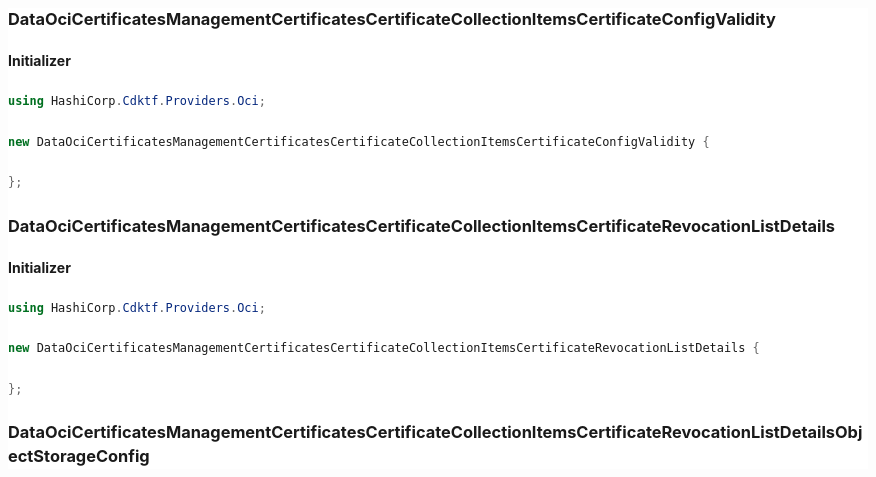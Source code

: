 
### DataOciCertificatesManagementCertificatesCertificateCollectionItemsCertificateConfigValidity <a name="DataOciCertificatesManagementCertificatesCertificateCollectionItemsCertificateConfigValidity" id="rhizo-co-terraform-provider-oci.dataOciCertificatesManagementCertificates.DataOciCertificatesManagementCertificatesCertificateCollectionItemsCertificateConfigValidity"></a>

#### Initializer <a name="Initializer" id="rhizo-co-terraform-provider-oci.dataOciCertificatesManagementCertificates.DataOciCertificatesManagementCertificatesCertificateCollectionItemsCertificateConfigValidity.Initializer"></a>

```csharp
using HashiCorp.Cdktf.Providers.Oci;

new DataOciCertificatesManagementCertificatesCertificateCollectionItemsCertificateConfigValidity {

};
```


### DataOciCertificatesManagementCertificatesCertificateCollectionItemsCertificateRevocationListDetails <a name="DataOciCertificatesManagementCertificatesCertificateCollectionItemsCertificateRevocationListDetails" id="rhizo-co-terraform-provider-oci.dataOciCertificatesManagementCertificates.DataOciCertificatesManagementCertificatesCertificateCollectionItemsCertificateRevocationListDetails"></a>

#### Initializer <a name="Initializer" id="rhizo-co-terraform-provider-oci.dataOciCertificatesManagementCertificates.DataOciCertificatesManagementCertificatesCertificateCollectionItemsCertificateRevocationListDetails.Initializer"></a>

```csharp
using HashiCorp.Cdktf.Providers.Oci;

new DataOciCertificatesManagementCertificatesCertificateCollectionItemsCertificateRevocationListDetails {

};
```


### DataOciCertificatesManagementCertificatesCertificateCollectionItemsCertificateRevocationListDetailsObjectStorageConfig <a name="DataOciCertificatesManagementCertificatesCertificateCollectionItemsCertificateRevocationListDetailsObjectStorageConfig" id="rhizo-co-terraform-provider-oci.dataOciCertificatesManagementCertificates.DataOciCertificatesManagementCertificatesCertificateCollectionItemsCertificateRevocationListDetailsObjectStorageConfig"></a>
